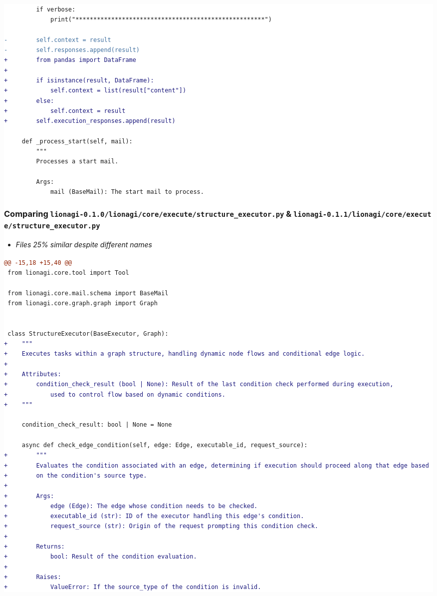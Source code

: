 ```diff
         if verbose:
             print("*****************************************************")
 
-        self.context = result
-        self.responses.append(result)
+        from pandas import DataFrame
+
+        if isinstance(result, DataFrame):
+            self.context = list(result["content"])
+        else:
+            self.context = result
+        self.execution_responses.append(result)
 
     def _process_start(self, mail):
         """
         Processes a start mail.
 
         Args:
             mail (BaseMail): The start mail to process.
```

### Comparing `lionagi-0.1.0/lionagi/core/execute/structure_executor.py` & `lionagi-0.1.1/lionagi/core/execute/structure_executor.py`

 * *Files 25% similar despite different names*

```diff
@@ -15,18 +15,40 @@
 from lionagi.core.tool import Tool
 
 from lionagi.core.mail.schema import BaseMail
 from lionagi.core.graph.graph import Graph
 
 
 class StructureExecutor(BaseExecutor, Graph):
+    """
+    Executes tasks within a graph structure, handling dynamic node flows and conditional edge logic.
+
+    Attributes:
+        condition_check_result (bool | None): Result of the last condition check performed during execution,
+            used to control flow based on dynamic conditions.
+    """
 
     condition_check_result: bool | None = None
 
     async def check_edge_condition(self, edge: Edge, executable_id, request_source):
+        """
+        Evaluates the condition associated with an edge, determining if execution should proceed along that edge based
+        on the condition's source type.
+
+        Args:
+            edge (Edge): The edge whose condition needs to be checked.
+            executable_id (str): ID of the executor handling this edge's condition.
+            request_source (str): Origin of the request prompting this condition check.
+
+        Returns:
+            bool: Result of the condition evaluation.
+
+        Raises:
+            ValueError: If the source_type of the condition is invalid.
```